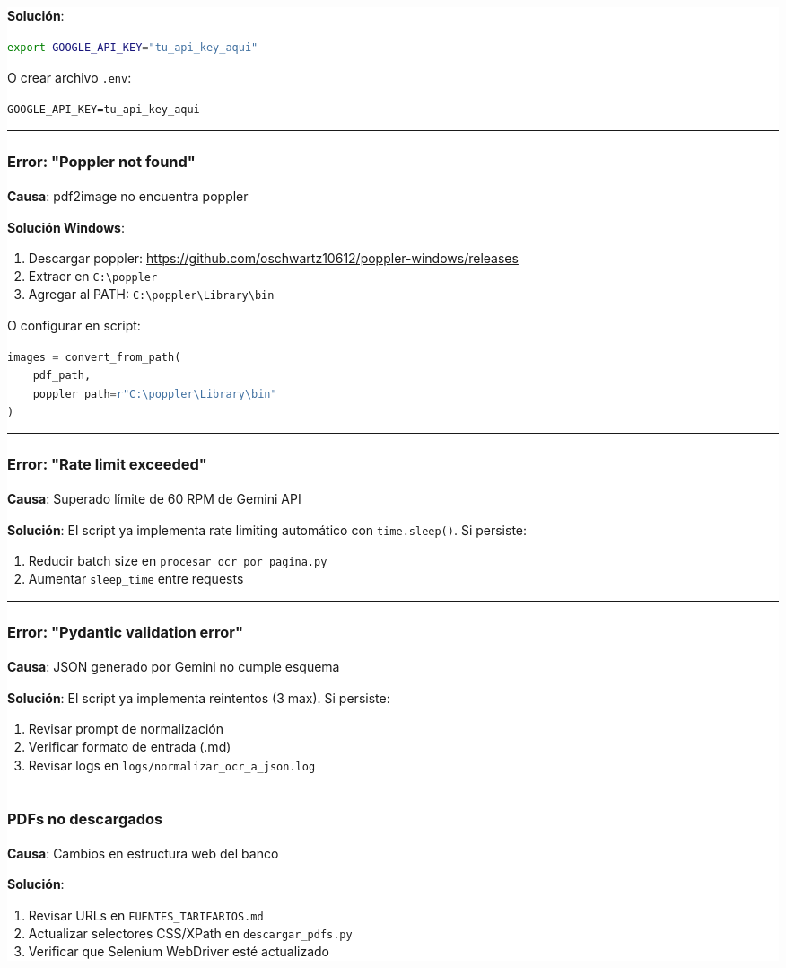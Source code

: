 **Solución**:
```bash
export GOOGLE_API_KEY="tu_api_key_aqui"
```

O crear archivo `.env`:
```env
GOOGLE_API_KEY=tu_api_key_aqui
```

---

### Error: "Poppler not found"

**Causa**: pdf2image no encuentra poppler

**Solución Windows**:
1. Descargar poppler: https://github.com/oschwartz10612/poppler-windows/releases
2. Extraer en `C:\poppler`
3. Agregar al PATH: `C:\poppler\Library\bin`

O configurar en script:
```python
images = convert_from_path(
    pdf_path,
    poppler_path=r"C:\poppler\Library\bin"
)
```

---

### Error: "Rate limit exceeded"

**Causa**: Superado límite de 60 RPM de Gemini API

**Solución**: El script ya implementa rate limiting automático con `time.sleep()`. Si persiste:
1. Reducir batch size en `procesar_ocr_por_pagina.py`
2. Aumentar `sleep_time` entre requests

---

### Error: "Pydantic validation error"

**Causa**: JSON generado por Gemini no cumple esquema

**Solución**: El script ya implementa reintentos (3 max). Si persiste:
1. Revisar prompt de normalización
2. Verificar formato de entrada (.md)
3. Revisar logs en `logs/normalizar_ocr_a_json.log`

---

### PDFs no descargados

**Causa**: Cambios en estructura web del banco

**Solución**:
1. Revisar URLs en `FUENTES_TARIFARIOS.md`
2. Actualizar selectores CSS/XPath en `descargar_pdfs.py`
3. Verificar que Selenium WebDriver esté actualizado
